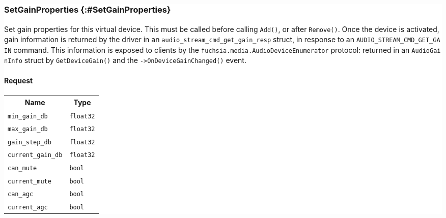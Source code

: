 

### SetGainProperties {:#SetGainProperties}

 Set gain properties for this virtual device. This must be called before
 calling `Add()`, or after `Remove()`. Once the device is activated, gain
 information is returned by the driver in an
 `audio_stream_cmd_get_gain_resp` struct, in response to an
 `AUDIO_STREAM_CMD_GET_GAIN` command. This information is exposed to
 clients by the `fuchsia.media.AudioDeviceEnumerator` protocol: returned
 in an `AudioGainInfo` struct by `GetDeviceGain()` and the
 `->OnDeviceGainChanged()` event.

#### Request
<table>
    <tr><th>Name</th><th>Type</th></tr>
    <tr>
            <td><code>min_gain_db</code></td>
            <td>
                <code>float32</code>
            </td>
        </tr><tr>
            <td><code>max_gain_db</code></td>
            <td>
                <code>float32</code>
            </td>
        </tr><tr>
            <td><code>gain_step_db</code></td>
            <td>
                <code>float32</code>
            </td>
        </tr><tr>
            <td><code>current_gain_db</code></td>
            <td>
                <code>float32</code>
            </td>
        </tr><tr>
            <td><code>can_mute</code></td>
            <td>
                <code>bool</code>
            </td>
        </tr><tr>
            <td><code>current_mute</code></td>
            <td>
                <code>bool</code>
            </td>
        </tr><tr>
            <td><code>can_agc</code></td>
            <td>
                <code>bool</code>
            </td>
        </tr><tr>
            <td><code>current_agc</code></td>
            <td>
                <code>bool</code>
            </td>
        </tr></table>
